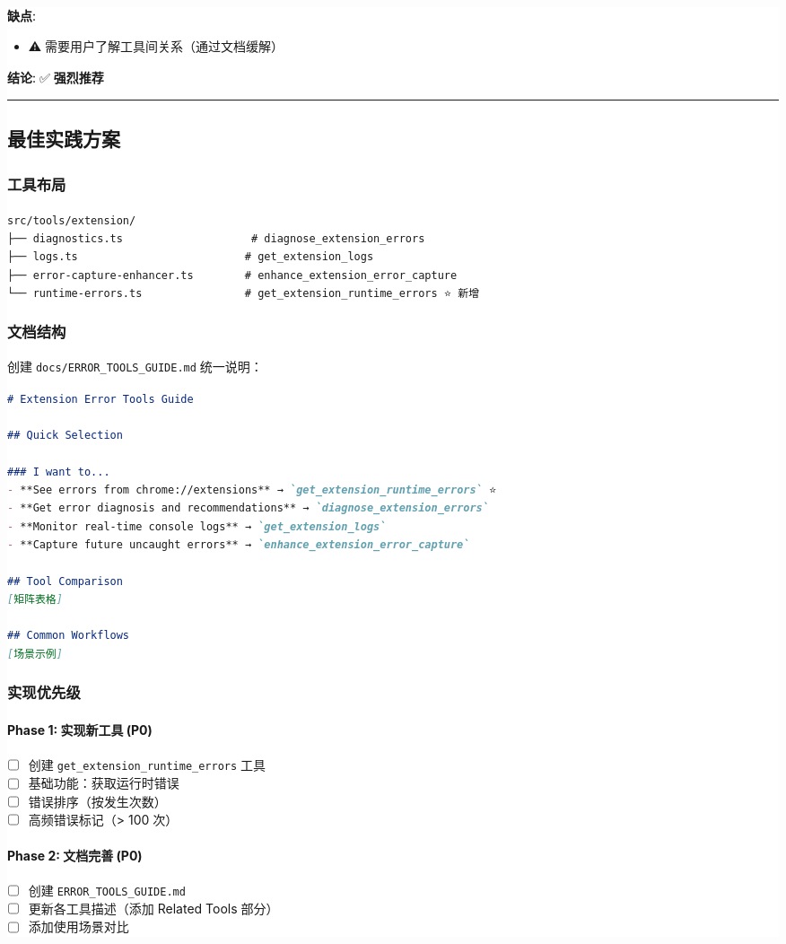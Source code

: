 **缺点**:
- ⚠️ 需要用户了解工具间关系（通过文档缓解）

**结论**: ✅ **强烈推荐**

---

## 最佳实践方案

### 工具布局

```
src/tools/extension/
├── diagnostics.ts                    # diagnose_extension_errors
├── logs.ts                          # get_extension_logs
├── error-capture-enhancer.ts        # enhance_extension_error_capture
└── runtime-errors.ts                # get_extension_runtime_errors ⭐ 新增
```

### 文档结构

创建 `docs/ERROR_TOOLS_GUIDE.md` 统一说明：

```markdown
# Extension Error Tools Guide

## Quick Selection

### I want to...
- **See errors from chrome://extensions** → `get_extension_runtime_errors` ⭐
- **Get error diagnosis and recommendations** → `diagnose_extension_errors`
- **Monitor real-time console logs** → `get_extension_logs`
- **Capture future uncaught errors** → `enhance_extension_error_capture`

## Tool Comparison
[矩阵表格]

## Common Workflows
[场景示例]
```

### 实现优先级

#### Phase 1: 实现新工具 (P0)
- [ ] 创建 `get_extension_runtime_errors` 工具
- [ ] 基础功能：获取运行时错误
- [ ] 错误排序（按发生次数）
- [ ] 高频错误标记（> 100 次）

#### Phase 2: 文档完善 (P0)
- [ ] 创建 `ERROR_TOOLS_GUIDE.md`
- [ ] 更新各工具描述（添加 Related Tools 部分）
- [ ] 添加使用场景对比
